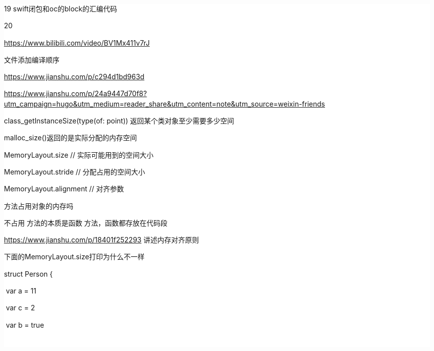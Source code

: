 

19 swift闭包和oc的block的汇编代码

 20





https://www.bilibili.com/video/BV1Mx411v7rJ





文件添加编译顺序







https://www.jianshu.com/p/c294d1bd963d  









https://www.jianshu.com/p/24a9447d70f8?utm_campaign=hugo&utm_medium=reader_share&utm_content=note&utm_source=weixin-friends





class_getInstanceSize(type(of: point)) 返回某个类对象至少需要多少空间

malloc_size()返回的是实际分配的内存空间

MemoryLayout<Session>.size // 实际可能用到的空间大小  

MemoryLayout<Session>.stride // 分配占用的空间大小  

MemoryLayout<Session>.alignment // 对齐参数 



方法占用对象的内存吗

不占用 方法的本质是函数 方法，函数都存放在代码段





https://www.jianshu.com/p/18401f252293 讲述内存对齐原则

下面的MemoryLayout.size打印为什么不一样

struct Person {				

​      var a = 11

​      var c = 2

​      var b = true

​       
